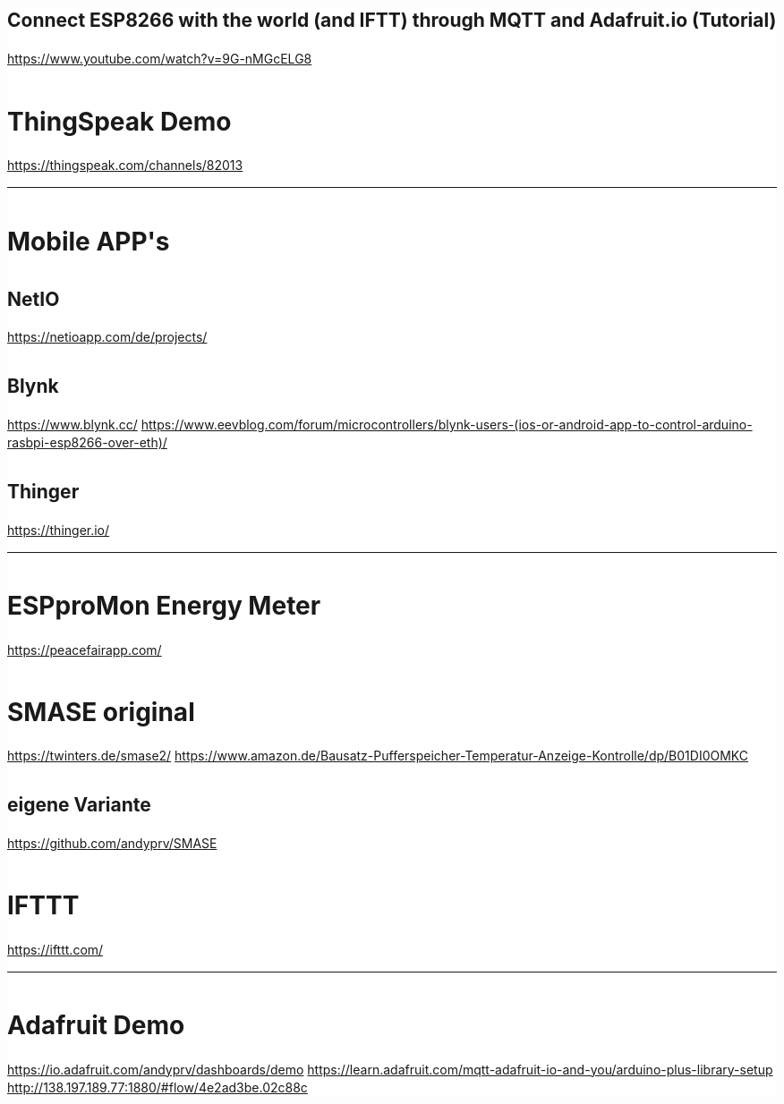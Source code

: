 ## Connect ESP8266 with the world (and IFTT) through MQTT and Adafruit.io (Tutorial)
https://www.youtube.com/watch?v=9G-nMGcELG8


# ThingSpeak Demo
https://thingspeak.com/channels/82013

---
# Mobile APP's

## NetIO 
https://netioapp.com/de/projects/

## Blynk
https://www.blynk.cc/
https://www.eevblog.com/forum/microcontrollers/blynk-users-(ios-or-android-app-to-control-arduino-rasbpi-esp8266-over-eth)/

## Thinger
https://thinger.io/

---
# ESPproMon Energy Meter
https://peacefairapp.com/


# SMASE original
https://twinters.de/smase2/
https://www.amazon.de/Bausatz-Pufferspeicher-Temperatur-Anzeige-Kontrolle/dp/B01DI0OMKC

## eigene Variante 
https://github.com/andyprv/SMASE


# IFTTT
https://ifttt.com/

---

# Adafruit Demo
https://io.adafruit.com/andyprv/dashboards/demo
https://learn.adafruit.com/mqtt-adafruit-io-and-you/arduino-plus-library-setup
http://138.197.189.77:1880/#flow/4e2ad3be.02c88c
